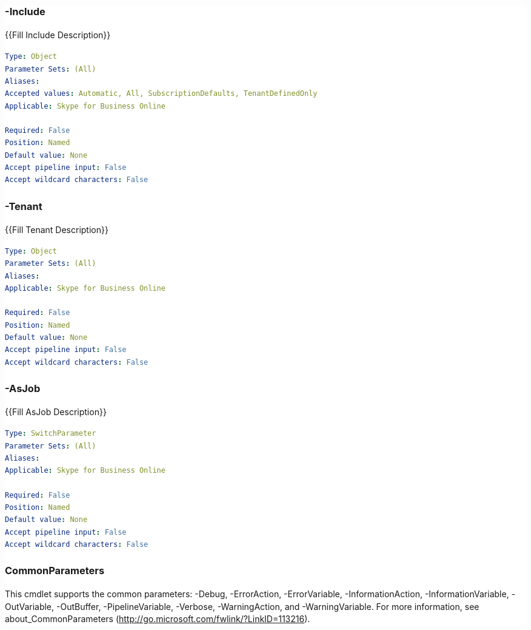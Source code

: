 ### -Include
{{Fill Include Description}}

```yaml
Type: Object
Parameter Sets: (All)
Aliases: 
Accepted values: Automatic, All, SubscriptionDefaults, TenantDefinedOnly
Applicable: Skype for Business Online

Required: False
Position: Named
Default value: None
Accept pipeline input: False
Accept wildcard characters: False
```

### -Tenant
{{Fill Tenant Description}}

```yaml
Type: Object
Parameter Sets: (All)
Aliases: 
Applicable: Skype for Business Online

Required: False
Position: Named
Default value: None
Accept pipeline input: False
Accept wildcard characters: False
```

### -AsJob
{{Fill AsJob Description}}

```yaml
Type: SwitchParameter
Parameter Sets: (All)
Aliases: 
Applicable: Skype for Business Online

Required: False
Position: Named
Default value: None
Accept pipeline input: False
Accept wildcard characters: False
```

### CommonParameters
This cmdlet supports the common parameters: -Debug, -ErrorAction, -ErrorVariable, -InformationAction, -InformationVariable, -OutVariable, -OutBuffer, -PipelineVariable, -Verbose, -WarningAction, and -WarningVariable. For more information, see about_CommonParameters (http://go.microsoft.com/fwlink/?LinkID=113216).
